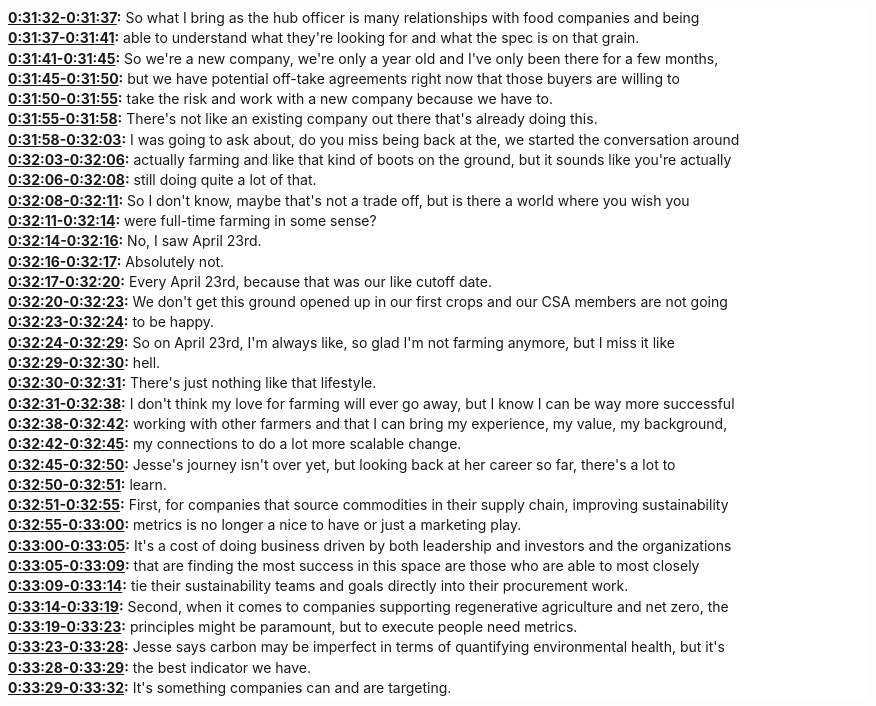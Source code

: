 **[0:31:32-0:31:37](https://player.whooshkaa.com/episode?id=967349#t=0:31:32):**  So what I bring as the hub officer is many relationships with food companies and being  
**[0:31:37-0:31:41](https://player.whooshkaa.com/episode?id=967349#t=0:31:37):**  able to understand what they're looking for and what the spec is on that grain.  
**[0:31:41-0:31:45](https://player.whooshkaa.com/episode?id=967349#t=0:31:41):**  So we're a new company, we're only a year old and I've only been there for a few months,  
**[0:31:45-0:31:50](https://player.whooshkaa.com/episode?id=967349#t=0:31:45):**  but we have potential off-take agreements right now that those buyers are willing to  
**[0:31:50-0:31:55](https://player.whooshkaa.com/episode?id=967349#t=0:31:50):**  take the risk and work with a new company because we have to.  
**[0:31:55-0:31:58](https://player.whooshkaa.com/episode?id=967349#t=0:31:55):**  There's not like an existing company out there that's already doing this.  
**[0:31:58-0:32:03](https://player.whooshkaa.com/episode?id=967349#t=0:31:58):**  I was going to ask about, do you miss being back at the, we started the conversation around  
**[0:32:03-0:32:06](https://player.whooshkaa.com/episode?id=967349#t=0:32:03):**  actually farming and like that kind of boots on the ground, but it sounds like you're actually  
**[0:32:06-0:32:08](https://player.whooshkaa.com/episode?id=967349#t=0:32:06):**  still doing quite a lot of that.  
**[0:32:08-0:32:11](https://player.whooshkaa.com/episode?id=967349#t=0:32:08):**  So I don't know, maybe that's not a trade off, but is there a world where you wish you  
**[0:32:11-0:32:14](https://player.whooshkaa.com/episode?id=967349#t=0:32:11):**  were full-time farming in some sense?  
**[0:32:14-0:32:16](https://player.whooshkaa.com/episode?id=967349#t=0:32:14):**  No, I saw April 23rd.  
**[0:32:16-0:32:17](https://player.whooshkaa.com/episode?id=967349#t=0:32:16):**  Absolutely not.  
**[0:32:17-0:32:20](https://player.whooshkaa.com/episode?id=967349#t=0:32:17):**  Every April 23rd, because that was our like cutoff date.  
**[0:32:20-0:32:23](https://player.whooshkaa.com/episode?id=967349#t=0:32:20):**  We don't get this ground opened up in our first crops and our CSA members are not going  
**[0:32:23-0:32:24](https://player.whooshkaa.com/episode?id=967349#t=0:32:23):**  to be happy.  
**[0:32:24-0:32:29](https://player.whooshkaa.com/episode?id=967349#t=0:32:24):**  So on April 23rd, I'm always like, so glad I'm not farming anymore, but I miss it like  
**[0:32:29-0:32:30](https://player.whooshkaa.com/episode?id=967349#t=0:32:29):**  hell.  
**[0:32:30-0:32:31](https://player.whooshkaa.com/episode?id=967349#t=0:32:30):**  There's just nothing like that lifestyle.  
**[0:32:31-0:32:38](https://player.whooshkaa.com/episode?id=967349#t=0:32:31):**  I don't think my love for farming will ever go away, but I know I can be way more successful  
**[0:32:38-0:32:42](https://player.whooshkaa.com/episode?id=967349#t=0:32:38):**  working with other farmers and that I can bring my experience, my value, my background,  
**[0:32:42-0:32:45](https://player.whooshkaa.com/episode?id=967349#t=0:32:42):**  my connections to do a lot more scalable change.  
**[0:32:45-0:32:50](https://player.whooshkaa.com/episode?id=967349#t=0:32:45):**  Jesse's journey isn't over yet, but looking back at her career so far, there's a lot to  
**[0:32:50-0:32:51](https://player.whooshkaa.com/episode?id=967349#t=0:32:50):**  learn.  
**[0:32:51-0:32:55](https://player.whooshkaa.com/episode?id=967349#t=0:32:51):**  First, for companies that source commodities in their supply chain, improving sustainability  
**[0:32:55-0:33:00](https://player.whooshkaa.com/episode?id=967349#t=0:32:55):**  metrics is no longer a nice to have or just a marketing play.  
**[0:33:00-0:33:05](https://player.whooshkaa.com/episode?id=967349#t=0:33:00):**  It's a cost of doing business driven by both leadership and investors and the organizations  
**[0:33:05-0:33:09](https://player.whooshkaa.com/episode?id=967349#t=0:33:05):**  that are finding the most success in this space are those who are able to most closely  
**[0:33:09-0:33:14](https://player.whooshkaa.com/episode?id=967349#t=0:33:09):**  tie their sustainability teams and goals directly into their procurement work.  
**[0:33:14-0:33:19](https://player.whooshkaa.com/episode?id=967349#t=0:33:14):**  Second, when it comes to companies supporting regenerative agriculture and net zero, the  
**[0:33:19-0:33:23](https://player.whooshkaa.com/episode?id=967349#t=0:33:19):**  principles might be paramount, but to execute people need metrics.  
**[0:33:23-0:33:28](https://player.whooshkaa.com/episode?id=967349#t=0:33:23):**  Jesse says carbon may be imperfect in terms of quantifying environmental health, but it's  
**[0:33:28-0:33:29](https://player.whooshkaa.com/episode?id=967349#t=0:33:28):**  the best indicator we have.  
**[0:33:29-0:33:32](https://player.whooshkaa.com/episode?id=967349#t=0:33:29):**  It's something companies can and are targeting.  